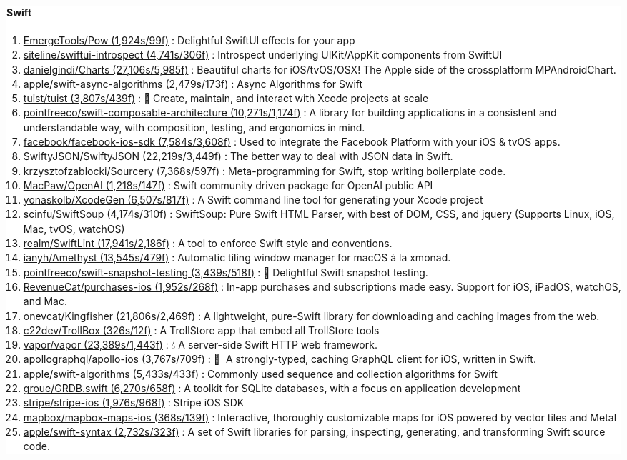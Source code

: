 #### Swift
1. [EmergeTools/Pow (1,924s/99f)](https://github.com/EmergeTools/Pow) : Delightful SwiftUI effects for your app
2. [siteline/swiftui-introspect (4,741s/306f)](https://github.com/siteline/swiftui-introspect) : Introspect underlying UIKit/AppKit components from SwiftUI
3. [danielgindi/Charts (27,106s/5,985f)](https://github.com/danielgindi/Charts) : Beautiful charts for iOS/tvOS/OSX! The Apple side of the crossplatform MPAndroidChart.
4. [apple/swift-async-algorithms (2,479s/173f)](https://github.com/apple/swift-async-algorithms) : Async Algorithms for Swift
5. [tuist/tuist (3,807s/439f)](https://github.com/tuist/tuist) : 🚀 Create, maintain, and interact with Xcode projects at scale
6. [pointfreeco/swift-composable-architecture (10,271s/1,174f)](https://github.com/pointfreeco/swift-composable-architecture) : A library for building applications in a consistent and understandable way, with composition, testing, and ergonomics in mind.
7. [facebook/facebook-ios-sdk (7,584s/3,608f)](https://github.com/facebook/facebook-ios-sdk) : Used to integrate the Facebook Platform with your iOS & tvOS apps.
8. [SwiftyJSON/SwiftyJSON (22,219s/3,449f)](https://github.com/SwiftyJSON/SwiftyJSON) : The better way to deal with JSON data in Swift.
9. [krzysztofzablocki/Sourcery (7,368s/597f)](https://github.com/krzysztofzablocki/Sourcery) : Meta-programming for Swift, stop writing boilerplate code.
10. [MacPaw/OpenAI (1,218s/147f)](https://github.com/MacPaw/OpenAI) : Swift community driven package for OpenAI public API
11. [yonaskolb/XcodeGen (6,507s/817f)](https://github.com/yonaskolb/XcodeGen) : A Swift command line tool for generating your Xcode project
12. [scinfu/SwiftSoup (4,174s/310f)](https://github.com/scinfu/SwiftSoup) : SwiftSoup: Pure Swift HTML Parser, with best of DOM, CSS, and jquery (Supports Linux, iOS, Mac, tvOS, watchOS)
13. [realm/SwiftLint (17,941s/2,186f)](https://github.com/realm/SwiftLint) : A tool to enforce Swift style and conventions.
14. [ianyh/Amethyst (13,545s/479f)](https://github.com/ianyh/Amethyst) : Automatic tiling window manager for macOS à la xmonad.
15. [pointfreeco/swift-snapshot-testing (3,439s/518f)](https://github.com/pointfreeco/swift-snapshot-testing) : 📸 Delightful Swift snapshot testing.
16. [RevenueCat/purchases-ios (1,952s/268f)](https://github.com/RevenueCat/purchases-ios) : In-app purchases and subscriptions made easy. Support for iOS, iPadOS, watchOS, and Mac.
17. [onevcat/Kingfisher (21,806s/2,469f)](https://github.com/onevcat/Kingfisher) : A lightweight, pure-Swift library for downloading and caching images from the web.
18. [c22dev/TrollBox (326s/12f)](https://github.com/c22dev/TrollBox) : A TrollStore app that embed all TrollStore tools
19. [vapor/vapor (23,389s/1,443f)](https://github.com/vapor/vapor) : 💧 A server-side Swift HTTP web framework.
20. [apollographql/apollo-ios (3,767s/709f)](https://github.com/apollographql/apollo-ios) : 📱  A strongly-typed, caching GraphQL client for iOS, written in Swift.
21. [apple/swift-algorithms (5,433s/433f)](https://github.com/apple/swift-algorithms) : Commonly used sequence and collection algorithms for Swift
22. [groue/GRDB.swift (6,270s/658f)](https://github.com/groue/GRDB.swift) : A toolkit for SQLite databases, with a focus on application development
23. [stripe/stripe-ios (1,976s/968f)](https://github.com/stripe/stripe-ios) : Stripe iOS SDK
24. [mapbox/mapbox-maps-ios (368s/139f)](https://github.com/mapbox/mapbox-maps-ios) : Interactive, thoroughly customizable maps for iOS powered by vector tiles and Metal
25. [apple/swift-syntax (2,732s/323f)](https://github.com/apple/swift-syntax) : A set of Swift libraries for parsing, inspecting, generating, and transforming Swift source code.
